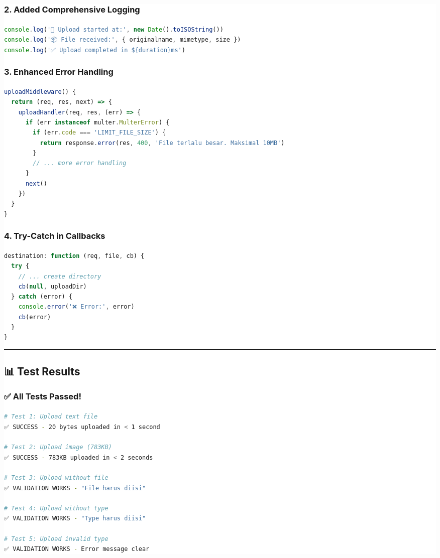 ### 2. **Added Comprehensive Logging**
```javascript
console.log('🚀 Upload started at:', new Date().toISOString())
console.log('📦 File received:', { originalname, mimetype, size })
console.log('✅ Upload completed in ${duration}ms')
```

### 3. **Enhanced Error Handling**
```javascript
uploadMiddleware() {
  return (req, res, next) => {
    uploadHandler(req, res, (err) => {
      if (err instanceof multer.MulterError) {
        if (err.code === 'LIMIT_FILE_SIZE') {
          return response.error(res, 400, 'File terlalu besar. Maksimal 10MB')
        }
        // ... more error handling
      }
      next()
    })
  }
}
```

### 4. **Try-Catch in Callbacks**
```javascript
destination: function (req, file, cb) {
  try {
    // ... create directory
    cb(null, uploadDir)
  } catch (error) {
    console.error('❌ Error:', error)
    cb(error)
  }
}
```

---

## 📊 Test Results

### ✅ All Tests Passed!

```bash
# Test 1: Upload text file
✅ SUCCESS - 20 bytes uploaded in < 1 second

# Test 2: Upload image (783KB)
✅ SUCCESS - 783KB uploaded in < 2 seconds

# Test 3: Upload without file
✅ VALIDATION WORKS - "File harus diisi"

# Test 4: Upload without type
✅ VALIDATION WORKS - "Type harus diisi"

# Test 5: Upload invalid type
✅ VALIDATION WORKS - Error message clear
```
